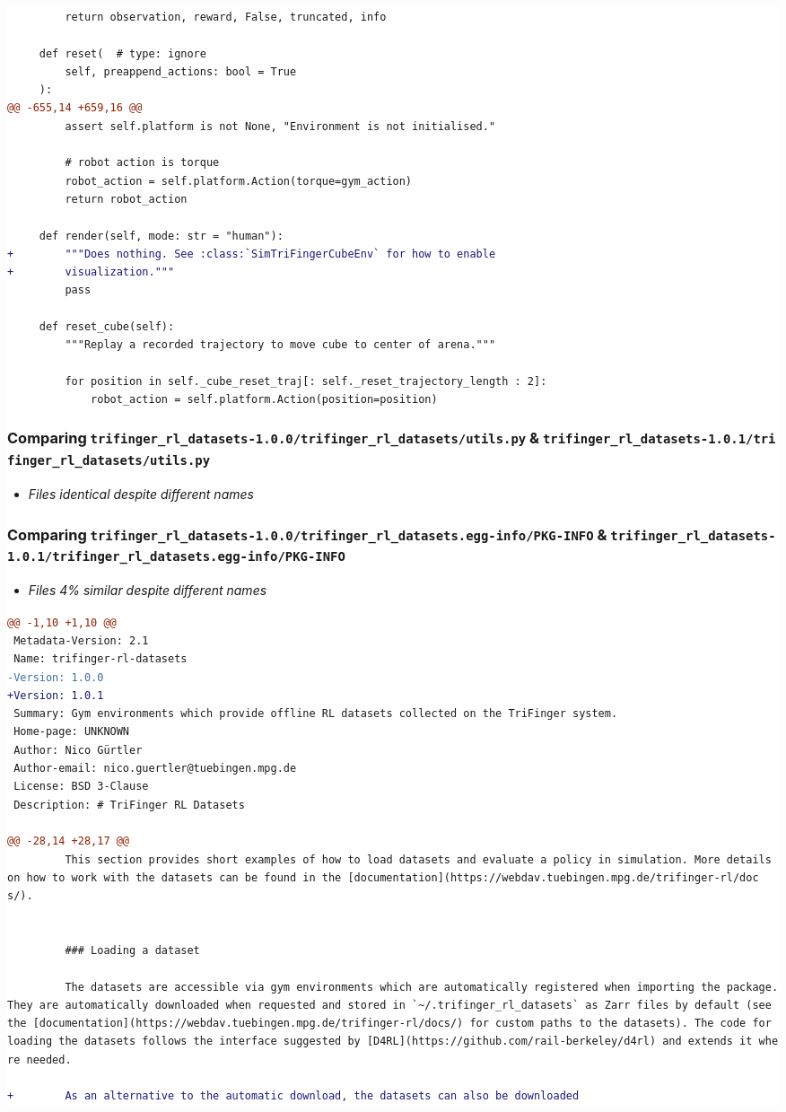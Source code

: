 ```diff
         return observation, reward, False, truncated, info
 
     def reset(  # type: ignore
         self, preappend_actions: bool = True
     ):
@@ -655,14 +659,16 @@
         assert self.platform is not None, "Environment is not initialised."
 
         # robot action is torque
         robot_action = self.platform.Action(torque=gym_action)
         return robot_action
 
     def render(self, mode: str = "human"):
+        """Does nothing. See :class:`SimTriFingerCubeEnv` for how to enable
+        visualization."""
         pass
 
     def reset_cube(self):
         """Replay a recorded trajectory to move cube to center of arena."""
 
         for position in self._cube_reset_traj[: self._reset_trajectory_length : 2]:
             robot_action = self.platform.Action(position=position)
```

### Comparing `trifinger_rl_datasets-1.0.0/trifinger_rl_datasets/utils.py` & `trifinger_rl_datasets-1.0.1/trifinger_rl_datasets/utils.py`

 * *Files identical despite different names*

### Comparing `trifinger_rl_datasets-1.0.0/trifinger_rl_datasets.egg-info/PKG-INFO` & `trifinger_rl_datasets-1.0.1/trifinger_rl_datasets.egg-info/PKG-INFO`

 * *Files 4% similar despite different names*

```diff
@@ -1,10 +1,10 @@
 Metadata-Version: 2.1
 Name: trifinger-rl-datasets
-Version: 1.0.0
+Version: 1.0.1
 Summary: Gym environments which provide offline RL datasets collected on the TriFinger system.
 Home-page: UNKNOWN
 Author: Nico Gürtler
 Author-email: nico.guertler@tuebingen.mpg.de
 License: BSD 3-Clause
 Description: # TriFinger RL Datasets
         
@@ -28,14 +28,17 @@
         This section provides short examples of how to load datasets and evaluate a policy in simulation. More details on how to work with the datasets can be found in the [documentation](https://webdav.tuebingen.mpg.de/trifinger-rl/docs/).
         
         
         ### Loading a dataset
         
         The datasets are accessible via gym environments which are automatically registered when importing the package. They are automatically downloaded when requested and stored in `~/.trifinger_rl_datasets` as Zarr files by default (see the [documentation](https://webdav.tuebingen.mpg.de/trifinger-rl/docs/) for custom paths to the datasets). The code for loading the datasets follows the interface suggested by [D4RL](https://github.com/rail-berkeley/d4rl) and extends it where needed. 
         
+        As an alternative to the automatic download, the datasets can also be downloaded
```